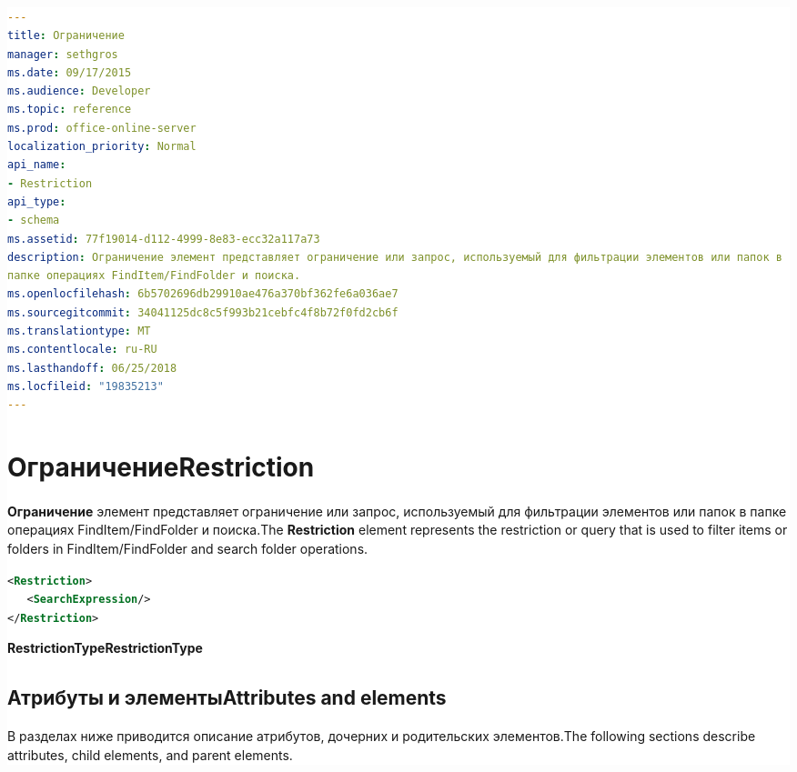 ```yaml
---
title: Ограничение
manager: sethgros
ms.date: 09/17/2015
ms.audience: Developer
ms.topic: reference
ms.prod: office-online-server
localization_priority: Normal
api_name:
- Restriction
api_type:
- schema
ms.assetid: 77f19014-d112-4999-8e83-ecc32a117a73
description: Ограничение элемент представляет ограничение или запрос, используемый для фильтрации элементов или папок в папке операциях FindItem/FindFolder и поиска.
ms.openlocfilehash: 6b5702696db29910ae476a370bf362fe6a036ae7
ms.sourcegitcommit: 34041125dc8c5f993b21cebfc4f8b72f0fd2cb6f
ms.translationtype: MT
ms.contentlocale: ru-RU
ms.lasthandoff: 06/25/2018
ms.locfileid: "19835213"
---
```

# <a name="restriction"></a><span data-ttu-id="b0c96-103">Ограничение</span><span class="sxs-lookup"><span data-stu-id="b0c96-103">Restriction</span></span>

<span data-ttu-id="b0c96-104">**Ограничение** элемент представляет ограничение или запрос, используемый для фильтрации элементов или папок в папке операциях FindItem/FindFolder и поиска.</span><span class="sxs-lookup"><span data-stu-id="b0c96-104">The **Restriction** element represents the restriction or query that is used to filter items or folders in FindItem/FindFolder and search folder operations.</span></span> 
  
```xml
<Restriction>
   <SearchExpression/>
</Restriction>
```

 <span data-ttu-id="b0c96-105">**RestrictionType**</span><span class="sxs-lookup"><span data-stu-id="b0c96-105">**RestrictionType**</span></span>
## <a name="attributes-and-elements"></a><span data-ttu-id="b0c96-106">Атрибуты и элементы</span><span class="sxs-lookup"><span data-stu-id="b0c96-106">Attributes and elements</span></span>

<span data-ttu-id="b0c96-107">В разделах ниже приводится описание атрибутов, дочерних и родительских элементов.</span><span class="sxs-lookup"><span data-stu-id="b0c96-107">The following sections describe attributes, child elements, and parent elements.</span></span>
  
